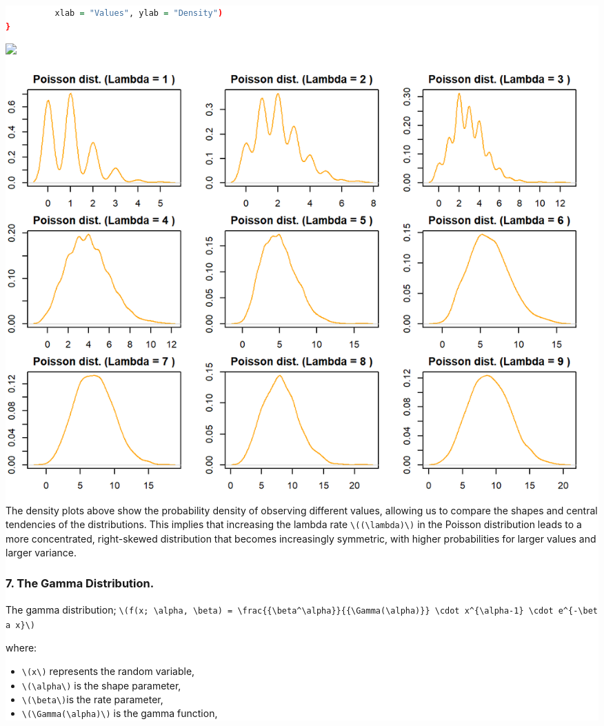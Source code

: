 ```r
          xlab = "Values", ylab = "Density")
}
```

<img src="{{< blogdown/postref >}}index_files/figure-html/poisson-1.png" width="672" />
      
      
![](index_files/figure-html/poisson-1.png)
      
The density plots above show the probability density of observing different values, allowing us to compare the shapes and central tendencies of the distributions. This implies that increasing the lambda rate `\((\lambda)\)` in the Poisson distribution leads to a more concentrated, right-skewed distribution that becomes increasingly symmetric, with higher probabilities for larger values and larger variance.    


### 7. The Gamma Distribution.   

The gamma distribution; `\(f(x; \alpha, \beta) = \frac{{\beta^\alpha}}{{\Gamma(\alpha)}} \cdot x^{\alpha-1} \cdot e^{-\beta x}\)`

where:   
- `\(x\)` represents the random variable,
- `\(\alpha\)` is the shape parameter,
- `\(\beta\)`is the rate parameter,
- `\(\Gamma(\alpha)\)` is the gamma function,
